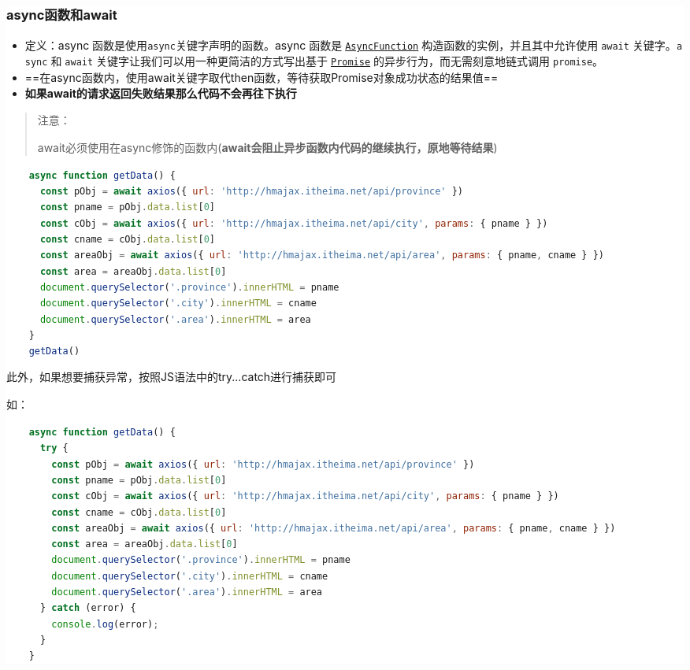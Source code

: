 

### async函数和await

- 定义：async 函数是使用`async`关键字声明的函数。async 函数是 [`AsyncFunction`](https://developer.mozilla.org/zh-CN/docs/Web/JavaScript/Reference/Global_Objects/AsyncFunction) 构造函数的实例，并且其中允许使用 `await` 关键字。`async` 和 `await` 关键字让我们可以用一种更简洁的方式写出基于 [`Promise`](https://developer.mozilla.org/zh-CN/docs/Web/JavaScript/Reference/Global_Objects/Promise) 的异步行为，而无需刻意地链式调用 `promise`。
- ==在async函数内，使用await关键字取代then函数，等待获取Promise对象成功状态的结果值==
- **如果await的请求返回失败结果那么代码不会再往下执行**

> 注意：
>
> await必须使用在async修饰的函数内(**await会阻止异步函数内代码的继续执行，原地等待结果**)

```javascript
    async function getData() {
      const pObj = await axios({ url: 'http://hmajax.itheima.net/api/province' })
      const pname = pObj.data.list[0]
      const cObj = await axios({ url: 'http://hmajax.itheima.net/api/city', params: { pname } })
      const cname = cObj.data.list[0]
      const areaObj = await axios({ url: 'http://hmajax.itheima.net/api/area', params: { pname, cname } })
      const area = areaObj.data.list[0]
      document.querySelector('.province').innerHTML = pname
      document.querySelector('.city').innerHTML = cname
      document.querySelector('.area').innerHTML = area
    }
    getData()
```

此外，如果想要捕获异常，按照JS语法中的try...catch进行捕获即可

如：

```javascript
    async function getData() {
      try {
        const pObj = await axios({ url: 'http://hmajax.itheima.net/api/province' })
        const pname = pObj.data.list[0]
        const cObj = await axios({ url: 'http://hmajax.itheima.net/api/city', params: { pname } })
        const cname = cObj.data.list[0]
        const areaObj = await axios({ url: 'http://hmajax.itheima.net/api/area', params: { pname, cname } })
        const area = areaObj.data.list[0]
        document.querySelector('.province').innerHTML = pname
        document.querySelector('.city').innerHTML = cname
        document.querySelector('.area').innerHTML = area
      } catch (error) {
        console.log(error);
      }
    }
```


